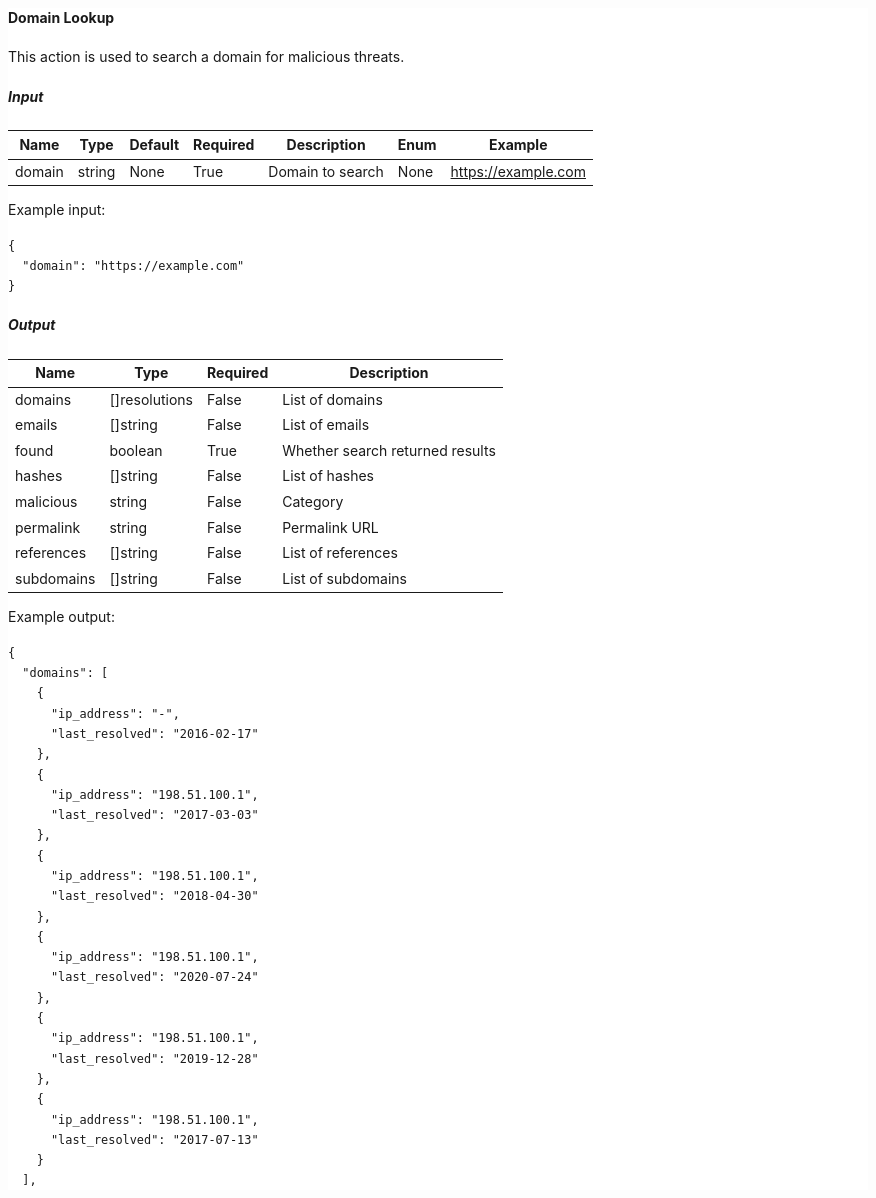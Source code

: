#### Domain Lookup

This action is used to search a domain for malicious threats.

##### Input

|Name|Type|Default|Required|Description|Enum|Example|
|----|----|-------|--------|-----------|----|-------|
|domain|string|None|True|Domain to search|None|https://example.com|

Example input:

```
{
  "domain": "https://example.com"
}
```

##### Output

|Name|Type|Required|Description|
|----|----|--------|-----------|
|domains|[]resolutions|False|List of domains|
|emails|[]string|False|List of emails|
|found|boolean|True|Whether search returned results|
|hashes|[]string|False|List of hashes|
|malicious|string|False|Category|
|permalink|string|False|Permalink URL|
|references|[]string|False|List of references|
|subdomains|[]string|False|List of subdomains|

Example output:

```
{
  "domains": [
    {
      "ip_address": "-",
      "last_resolved": "2016-02-17"
    },
    {
      "ip_address": "198.51.100.1",
      "last_resolved": "2017-03-03"
    },
    {
      "ip_address": "198.51.100.1",
      "last_resolved": "2018-04-30"
    },
    {
      "ip_address": "198.51.100.1",
      "last_resolved": "2020-07-24"
    },
    {
      "ip_address": "198.51.100.1",
      "last_resolved": "2019-12-28"
    },
    {
      "ip_address": "198.51.100.1",
      "last_resolved": "2017-07-13"
    }
  ],
```